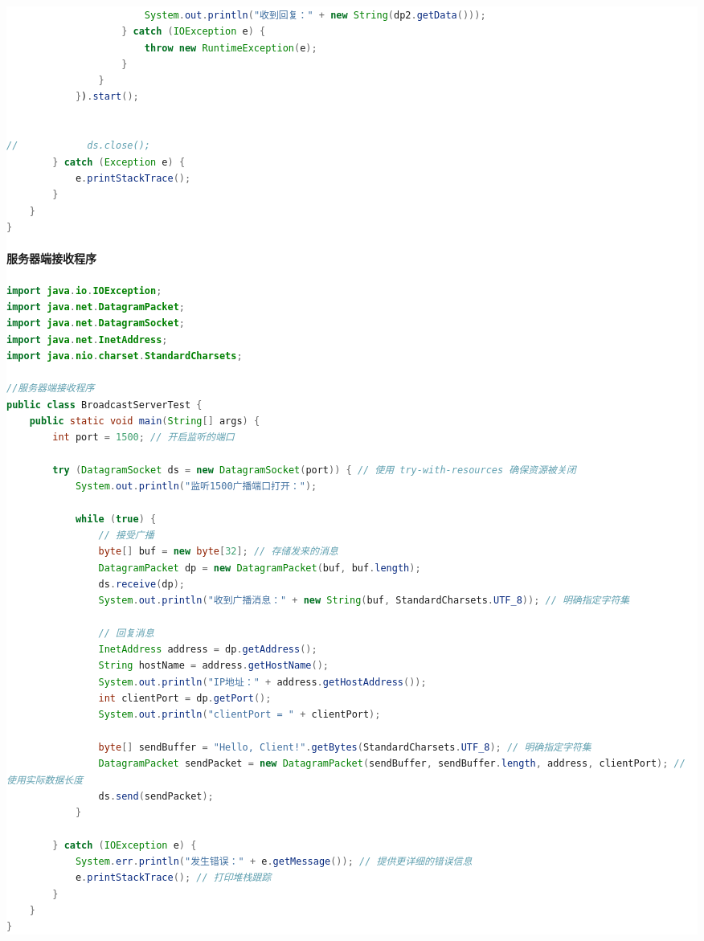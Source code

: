 ```java
                        System.out.println("收到回复：" + new String(dp2.getData()));
                    } catch (IOException e) {
                        throw new RuntimeException(e);
                    }
                }
            }).start();


//            ds.close();
        } catch (Exception e) {
            e.printStackTrace();
        }
    }
}
```

#### 服务器端接收程序

```java
import java.io.IOException;
import java.net.DatagramPacket;
import java.net.DatagramSocket;
import java.net.InetAddress;
import java.nio.charset.StandardCharsets;

//服务器端接收程序
public class BroadcastServerTest {
    public static void main(String[] args) {
        int port = 1500; // 开启监听的端口
    
        try (DatagramSocket ds = new DatagramSocket(port)) { // 使用 try-with-resources 确保资源被关闭
            System.out.println("监听1500广播端口打开：");
    
            while (true) {
                // 接受广播
                byte[] buf = new byte[32]; // 存储发来的消息
                DatagramPacket dp = new DatagramPacket(buf, buf.length);
                ds.receive(dp);
                System.out.println("收到广播消息：" + new String(buf, StandardCharsets.UTF_8)); // 明确指定字符集
    
                // 回复消息
                InetAddress address = dp.getAddress();
                String hostName = address.getHostName();
                System.out.println("IP地址：" + address.getHostAddress());
                int clientPort = dp.getPort();
                System.out.println("clientPort = " + clientPort);
    
                byte[] sendBuffer = "Hello, Client!".getBytes(StandardCharsets.UTF_8); // 明确指定字符集
                DatagramPacket sendPacket = new DatagramPacket(sendBuffer, sendBuffer.length, address, clientPort); // 使用实际数据长度
                ds.send(sendPacket);
            }
    
        } catch (IOException e) {
            System.err.println("发生错误：" + e.getMessage()); // 提供更详细的错误信息
            e.printStackTrace(); // 打印堆栈跟踪
        }
    }
}
```
